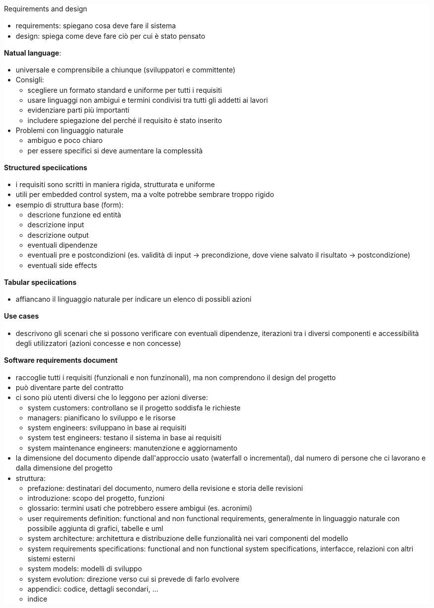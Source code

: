 Requirements and design
- requirements: spiegano cosa deve fare il sistema
- design: spiega come deve fare ciò per cui è stato pensato

**Natual language**:
- universale e comprensibile a chiunque (sviluppatori e committente)
- Consigli:
  - scegliere un formato standard e uniforme per tutti i requisiti
  - usare linguaggi non ambigui e termini condivisi tra tutti gli addetti ai lavori
  - evidenziare parti più importanti
  - includere spiegazione del perché il requisito è stato inserito
- Problemi con linguaggio naturale
  - ambiguo e poco chiaro
  - per essere specifici si deve aumentare la complessità

**Structured speciications**
- i requisiti sono scritti in maniera rigida, strutturata e uniforme
- utili per embedded control system, ma a volte potrebbe sembrare troppo rigido
- esempio di struttura base (form):
  - descrione funzione ed entità
  - descrizione input
  - descrizione output
  - eventuali dipendenze
  - eventuali pre e postcondizioni (es. validità di input -> precondizione, dove viene salvato il risultato -> postcondizione)
  - eventuali side effects

**Tabular speciications**
- affiancano il linguaggio naturale per indicare un elenco di possibli azioni

**Use cases**
- descrivono gli scenari che si possono verificare con eventuali dipendenze, iterazioni tra i diversi componenti e accessibilità degli utilizzatori (azioni concesse e non concesse)

**Software requirements document**
- raccoglie tutti i requisiti (funzionali e non funzinonali), ma non comprendono il design del progetto
- può diventare parte del contratto
- ci sono più utenti diversi che lo leggono per azioni diverse:
  - system customers: controllano se il progetto soddisfa le richieste
  - managers: pianificano lo sviluppo e le risorse
  - system engineers: sviluppano in base ai requisiti
  - system test engineers: testano il sistema in base ai requisiti
  - system maintenance engineers: manutenzione e aggiornamento
- la dimensione del documento dipende dall'approccio usato (waterfall o incremental), dal numero di persone che ci lavorano e dalla dimensione del progetto
- struttura:
  - prefazione: destinatari del documento, numero della revisione e storia delle revisioni
  - introduzione: scopo del progetto, funzioni 
  - glossario: termini usati che potrebbero essere ambigui (es. acronimi)
  - user requirements definition: functional and non functional requirements, generalmente in linguaggio naturale con possibile aggiunta di grafici, tabelle e uml
  - system architecture: architettura e distribuzione delle funzionalità nei vari componenti del modello
  - system requirements specifications: functional and non functional system specifications, interfacce, relazioni con altri sistemi esterni
  - system models: modelli di sviluppo
  - system evolution: direzione verso cui si prevede di farlo evolvere
  - appendici: codice, dettagli secondari, ...
  - indice
